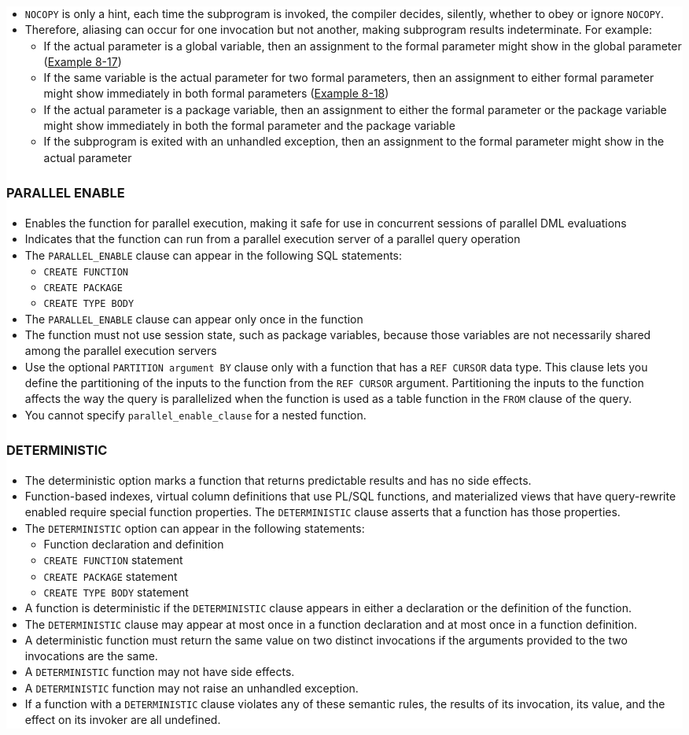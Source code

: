 - `NOCOPY` is only a hint, each time the subprogram is invoked, the compiler decides, silently, whether to obey or ignore `NOCOPY`.
- Therefore, aliasing can occur for one invocation but not another, making subprogram results indeterminate. For example:
  - If the actual parameter is a global variable, then an assignment to the formal parameter might show in the global parameter ([Example 8-17](https://docs.oracle.com/en/database/oracle/oracle-database/19/lnpls/plsql-subprograms.html#GUID-1D93EBAE-406B-45CE-B89F-A456E37415CB__CIHBCCHI))
  - If the same variable is the actual parameter for two formal parameters, then an assignment to either formal parameter might show immediately in both formal parameters ([Example 8-18](https://docs.oracle.com/en/database/oracle/oracle-database/19/lnpls/plsql-subprograms.html#GUID-1D93EBAE-406B-45CE-B89F-A456E37415CB__CIHJIDAB))
  - If the actual parameter is a package variable, then an assignment to either the formal parameter or the package variable might show immediately in both the formal parameter and the package variable
  - If the subprogram is exited with an unhandled exception, then an assignment to the formal parameter might show in the actual parameter

### PARALLEL ENABLE
- Enables the function for parallel execution, making it safe for use in concurrent sessions of parallel DML evaluations
- Indicates that the function can run from a parallel execution server of a parallel query operation
- The `PARALLEL_ENABLE` clause can appear in the following SQL statements:
  - `CREATE FUNCTION`
  - `CREATE PACKAGE`
  - `CREATE TYPE BODY`
- The `PARALLEL_ENABLE` clause can appear only once in the function
- The function must not use session state, such as package variables, because those variables are not necessarily shared among the parallel execution servers
- Use the optional `PARTITION argument BY` clause only with a function that has a `REF CURSOR` data type. This clause lets you define the partitioning of the inputs to the function from the `REF CURSOR` argument. Partitioning the inputs to the function affects the way the query is parallelized when the function is used as a table function in the `FROM` clause of the query.
- You cannot specify `parallel_enable_clause` for a nested function. 

### DETERMINISTIC
- The deterministic option marks a function that returns predictable results and has no side effects.
- Function-based indexes, virtual column definitions that use PL/SQL functions, and materialized views that have query-rewrite enabled require special function properties. The `DETERMINISTIC` clause asserts that a function has those properties.
- The `DETERMINISTIC` option can appear in the following statements:
  - Function declaration and definition
  - `CREATE FUNCTION` statement
  - `CREATE PACKAGE` statement
  - `CREATE TYPE BODY` statement
- A function is deterministic if the `DETERMINISTIC` clause appears in either a declaration or the definition of the function. 
- The `DETERMINISTIC` clause may appear at most once in a function declaration and at most once in a function definition. 
- A deterministic function must return the same value on two distinct invocations if the arguments provided to the two invocations are the same. 
- A `DETERMINISTIC` function may not have side effects. 
- A `DETERMINISTIC` function may not raise an unhandled exception. 
- If a function with a `DETERMINISTIC` clause violates any of these semantic rules, the results of its invocation, its value, and the effect on its invoker are all undefined. 
